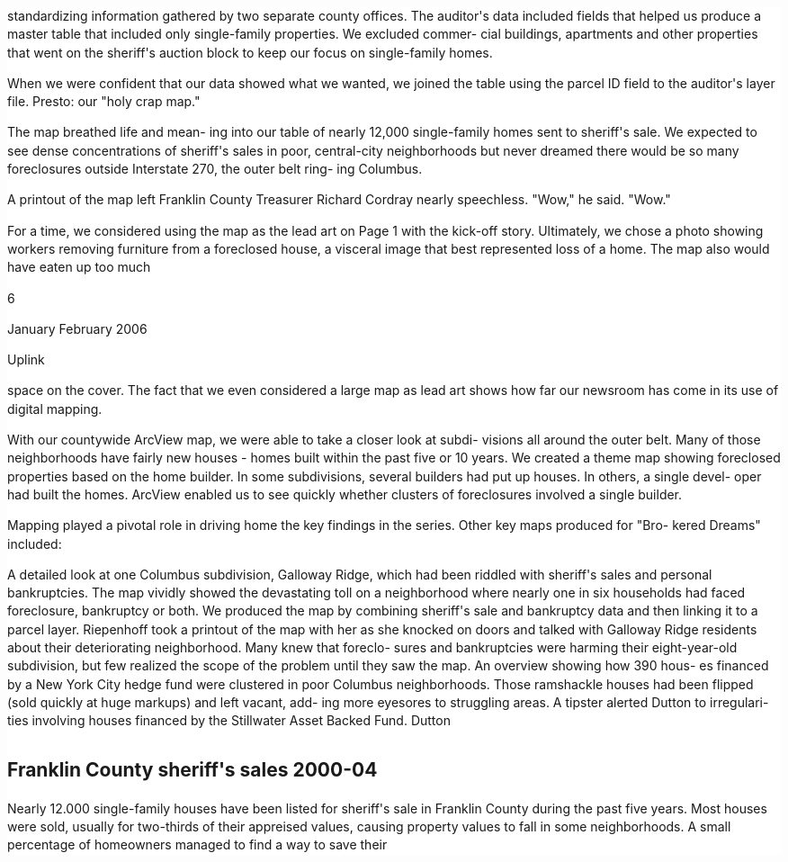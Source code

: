 standardizing information gathered by two separate county offices. The auditor's data included fields that helped us produce a master table that included only single-family properties. We excluded commer- cial buildings, apartments and other properties that went on the sheriff's auction block to keep our focus on single-family homes. 

When we were confident that our data showed what we wanted, we joined the table using the parcel ID field to the auditor's layer file. Presto: our "holy crap map." 

The map breathed life and mean- ing into our table of nearly 12,000 single-family homes sent to sheriff's sale. We expected to see dense concentrations of sheriff's sales in poor, central-city neighborhoods but never dreamed there would be so many foreclosures outside Interstate 270, the outer belt ring- ing Columbus. 

A printout of the map left Franklin County Treasurer Richard Cordray nearly speechless. "Wow," he said. "Wow." 

For a time, we considered using the map as the lead art on Page 1 with the kick-off story. Ultimately, we chose a photo showing workers removing furniture from a foreclosed house, a visceral image that best represented loss of a home. The map also would have eaten up too much 

6


January February 2006


Uplink


space on the cover. The fact that we even considered a large map as lead art shows how far our newsroom has come in its use of digital mapping. 

With our countywide ArcView map, we were able to take a closer look at subdi- visions all around the outer belt. Many of those neighborhoods have fairly new houses - homes built within the past five or 10 years. We created a theme map showing foreclosed properties based on the home builder. In some subdivisions, several builders had put up houses. In others, a single devel- oper had built the homes. ArcView enabled us to see quickly whether clusters of foreclosures involved a single builder. 

Mapping played a pivotal role in driving home the key findings in the series. Other key maps produced for "Bro- kered Dreams" included: 

A detailed look at one Columbus subdivision, Galloway Ridge, which had been riddled with sheriff's sales and personal bankruptcies. The map vividly showed the devastating toll on a neighborhood where nearly one in six households had faced foreclosure, bankruptcy or both. We produced the map by combining sheriff's sale and bankruptcy data and then linking it to a parcel layer. Riepenhoff took a printout of the map with her as she knocked on doors and talked with Galloway Ridge residents about their deteriorating neighborhood. Many knew that foreclo- sures and bankruptcies were harming their eight-year-old subdivision, but few realized the scope of the problem until they saw the map. 
An overview showing how 390 hous- es financed by a New York City hedge fund were clustered in poor Columbus neighborhoods. Those ramshackle houses had been flipped (sold quickly at huge markups) and left vacant, add- ing more eyesores to struggling areas. A tipster alerted Dutton to irregulari- ties involving houses financed by the Stillwater Asset Backed Fund. Dutton 

## Franklin County sheriff's sales 2000-04 

Nearly 12.000 single-family houses have been listed for sheriff's sale in Franklin County during the past five years. Most houses were sold, usually for two-thirds of their appreised values, causing property values to fall in some neighborhoods. A small percentage of homeowners managed to find a way to save their 
